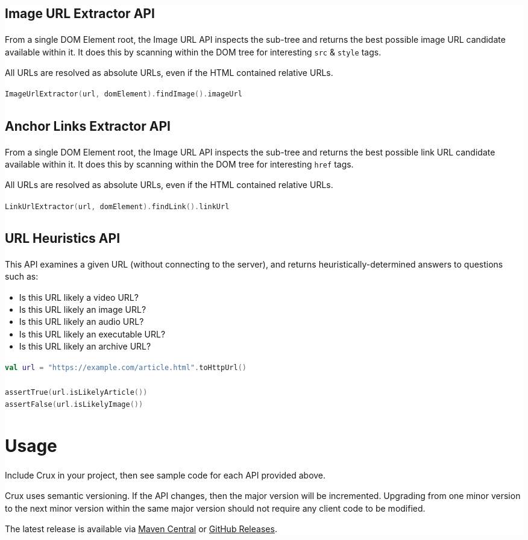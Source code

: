 ## Image URL Extractor API

From a single DOM Element root, the Image URL API inspects the sub-tree and returns the best
possible image URL candidate available within it. It does this by scanning within the DOM tree
for interesting `src` & `style` tags.

All URLs are resolved as absolute URLs, even if the HTML contained relative URLs.

```kotlin
ImageUrlExtractor(url, domElement).findImage().imageUrl
```

## Anchor Links Extractor API

From a single DOM Element root, the Image URL API inspects the sub-tree and returns the best
possible link URL candidate available within it. It does this by scanning within the DOM tree
for interesting `href` tags.

All URLs are resolved as absolute URLs, even if the HTML contained relative URLs.

```kotlin
LinkUrlExtractor(url, domElement).findLink().linkUrl
```

## URL Heuristics API

This API examines a given URL (without connecting to the server), and returns
heuristically-determined answers to questions such as:

- Is this URL likely a video URL?
- Is this URL likely an image URL?
- Is this URL likely an audio URL?
- Is this URL likely an executable URL?
- Is this URL likely an archive URL?

```kotlin
val url = "https://example.com/article.html".toHttpUrl()

assertTrue(url.isLikelyArticle())
assertFalse(url.isLikelyImage())
```

# Usage

Include Crux in your project, then see sample code for each API provided above.

Crux uses semantic versioning. If the API changes, then the major version will be incremented.
Upgrading from one minor version to the next minor version within the same major version should
not require any client code to be modified.

The latest release is available via
[Maven Central](https://search.maven.org/artifact/com.chimbori.crux/crux)
or
[GitHub Releases](https://github.com/chimbori/crux/releases).
